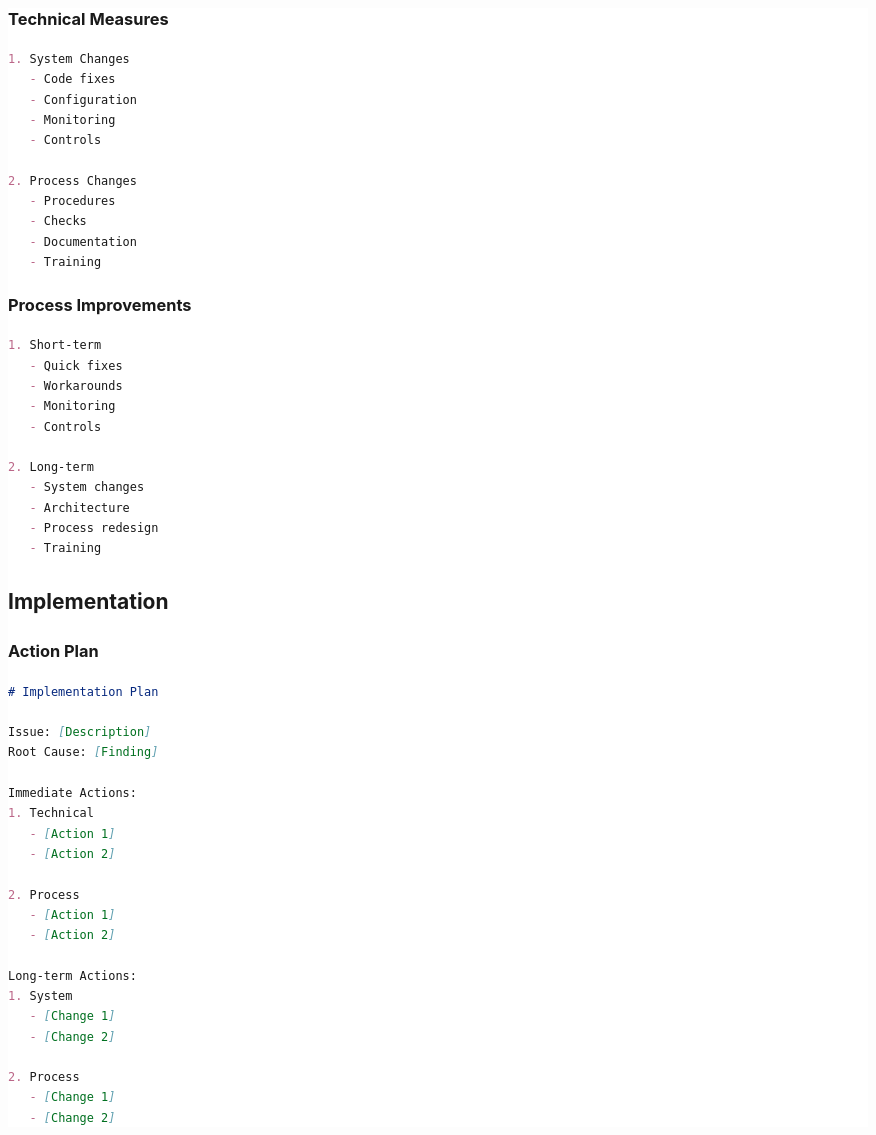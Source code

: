 ### Technical Measures
```markdown
1. System Changes
   - Code fixes
   - Configuration
   - Monitoring
   - Controls

2. Process Changes
   - Procedures
   - Checks
   - Documentation
   - Training
```

### Process Improvements
```markdown
1. Short-term
   - Quick fixes
   - Workarounds
   - Monitoring
   - Controls

2. Long-term
   - System changes
   - Architecture
   - Process redesign
   - Training
```

## Implementation

### Action Plan
```markdown
# Implementation Plan

Issue: [Description]
Root Cause: [Finding]

Immediate Actions:
1. Technical
   - [Action 1]
   - [Action 2]

2. Process
   - [Action 1]
   - [Action 2]

Long-term Actions:
1. System
   - [Change 1]
   - [Change 2]

2. Process
   - [Change 1]
   - [Change 2]
```
